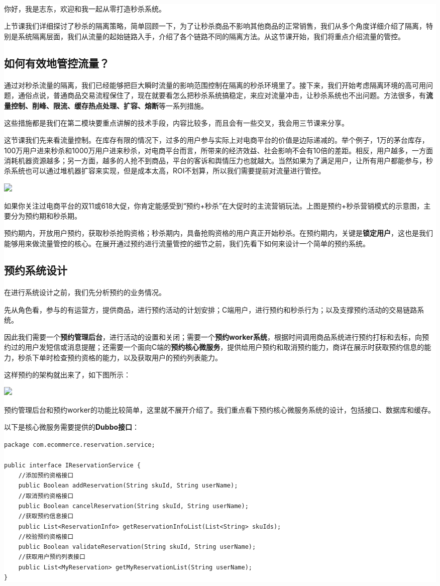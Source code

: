 你好，我是志东，欢迎和我一起从零打造秒杀系统。

上节课我们详细探讨了秒杀的隔离策略，简单回顾一下，为了让秒杀商品不影响其他商品的正常销售，我们从多个角度详细介绍了隔离，特别是系统隔离层面，我们从流量的起始链路入手，介绍了各个链路不同的隔离方法。从这节课开始，我们将重点介绍流量的管控。

## 如何有效地管控流量？

通过对秒杀流量的隔离，我们已经能够把巨大瞬时流量的影响范围控制在隔离的秒杀环境里了。接下来，我们开始考虑隔离环境的高可用问题，通俗点说，普通商品交易流程保住了，现在就要看怎么把秒杀系统搞稳定，来应对流量冲击，让秒杀系统也不出问题。方法很多，有**流量控制、削峰、限流、缓存热点处理、扩容、熔断**等一系列措施。

这些措施都是我们在第二模块要重点讲解的技术手段，内容比较多，而且会有一些交叉，我会用三节课来分享。

这节课我们先来看流量控制。在库存有限的情况下，过多的用户参与实际上对电商平台的价值是边际递减的。举个例子，1万的茅台库存，100万用户进来秒杀和1000万用户进来秒杀，对电商平台而言，所带来的经济效益、社会影响不会有10倍的差距。相反，用户越多，一方面消耗机器资源越多；另一方面，越多的人抢不到商品，平台的客诉和舆情压力也就越大。当然如果为了满足用户，让所有用户都能参与，秒杀系统也可以通过堆机器扩容来实现，但是成本太高，ROI不划算，所以我们需要提前对流量进行管控。



![](https://static001.geekbang.org/resource/image/30/a3/300be2283197b07yyaa538e20f175aa3.jpg?wh=2209x1079)

如果你关注过电商平台的双11或618大促，你肯定能感受到“预约+秒杀”在大促时的主流营销玩法。上图是预约+秒杀营销模式的示意图，主要分为预约期和秒杀期。

预约期内，开放用户预约，获取秒杀抢购资格；秒杀期内，具备抢购资格的用户真正开始秒杀。在预约期内，关键是**锁定用户**，这也是我们能够用来做流量管控的核心。在展开通过预约进行流量管控的细节之前，我们先看下如何来设计一个简单的预约系统。

## 预约系统设计

在进行系统设计之前，我们先分析预约的业务情况。

先从角色看，参与的有运营方，提供商品，进行预约活动的计划安排；C端用户，进行预约和秒杀行为；以及支撑预约活动的交易链路系统。

因此我们需要一个**预约管理后台**，进行活动的设置和关闭；需要一个**预约worker系统**，根据时间调用商品系统进行预约打标和去标，向预约过的用户发短信或消息提醒；还需要一个面向C端的**预约核心微服务**，提供给用户预约和取消预约能力，商详在展示时获取预约信息的能力，秒杀下单时检查预约资格的能力，以及获取用户的预约列表能力。

这样预约的架构就出来了，如下图所示：

![](https://static001.geekbang.org/resource/image/b3/90/b33b7faf17887dc8ac4c534bcf92d690.jpg?wh=1584x1430)

预约管理后台和预约worker的功能比较简单，这里就不展开介绍了。我们重点看下预约核心微服务系统的设计，包括接口、数据库和缓存。

以下是核心微服务需要提供的**Dubbo接口**：

    package com.ecommerce.reservation.service;
    
    public interface IReservationService { 
        //添加预约资格接口 
        public Boolean addReservation(String skuId, String userName); 
        //取消预约资格接口
        public Boolean cancelReservation(String skuId, String userName);  
        //获取预约信息接口
        public List<ReservationInfo> getReservationInfoList(List<String> skuIds);
        //校验预约资格接口
        public Boolean validateReservation(String skuId, String userName);
        //获取用户预约列表接口
        public List<MyReservation> getMyReservationList(String userName);
    }
    